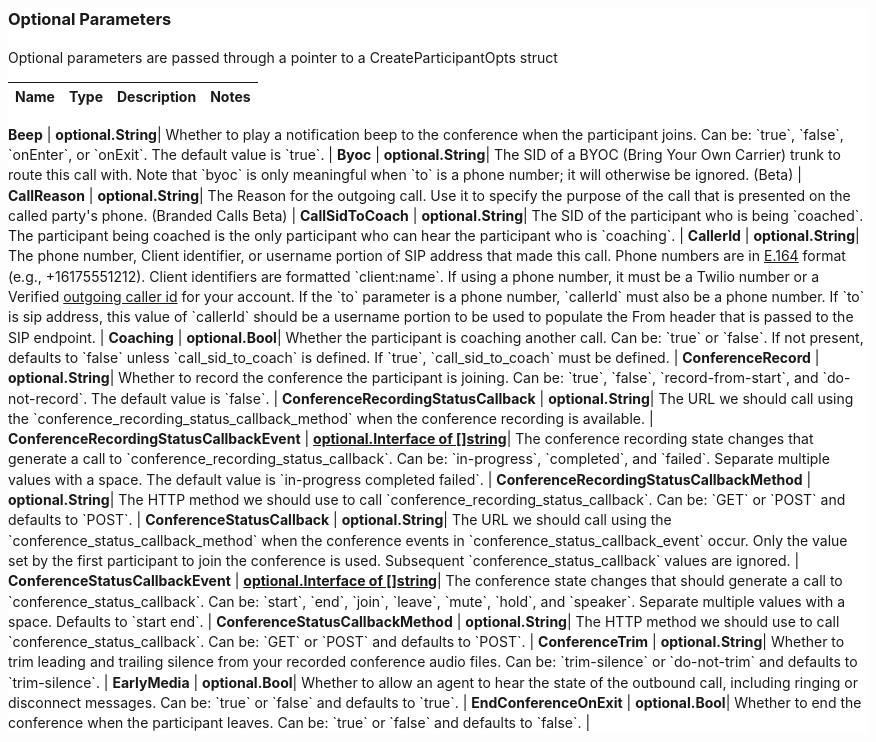 ### Optional Parameters

Optional parameters are passed through a pointer to a CreateParticipantOpts struct
 

Name | Type | Description  | Notes
------------- | ------------- | ------------- | -------------


 **Beep** | **optional.String**| Whether to play a notification beep to the conference when the participant joins. Can be: &#x60;true&#x60;, &#x60;false&#x60;, &#x60;onEnter&#x60;, or &#x60;onExit&#x60;. The default value is &#x60;true&#x60;. | 
 **Byoc** | **optional.String**| The SID of a BYOC (Bring Your Own Carrier) trunk to route this call with. Note that &#x60;byoc&#x60; is only meaningful when &#x60;to&#x60; is a phone number; it will otherwise be ignored. (Beta) | 
 **CallReason** | **optional.String**| The Reason for the outgoing call. Use it to specify the purpose of the call that is presented on the called party&#39;s phone. (Branded Calls Beta) | 
 **CallSidToCoach** | **optional.String**| The SID of the participant who is being &#x60;coached&#x60;. The participant being coached is the only participant who can hear the participant who is &#x60;coaching&#x60;. | 
 **CallerId** | **optional.String**| The phone number, Client identifier, or username portion of SIP address that made this call. Phone numbers are in [E.164](https://www.twilio.com/docs/glossary/what-e164) format (e.g., +16175551212). Client identifiers are formatted &#x60;client:name&#x60;. If using a phone number, it must be a Twilio number or a Verified [outgoing caller id](https://www.twilio.com/docs/voice/api/outgoing-caller-ids) for your account. If the &#x60;to&#x60; parameter is a phone number, &#x60;callerId&#x60; must also be a phone number. If &#x60;to&#x60; is sip address, this value of &#x60;callerId&#x60; should be a username portion to be used to populate the From header that is passed to the SIP endpoint. | 
 **Coaching** | **optional.Bool**| Whether the participant is coaching another call. Can be: &#x60;true&#x60; or &#x60;false&#x60;. If not present, defaults to &#x60;false&#x60; unless &#x60;call_sid_to_coach&#x60; is defined. If &#x60;true&#x60;, &#x60;call_sid_to_coach&#x60; must be defined. | 
 **ConferenceRecord** | **optional.String**| Whether to record the conference the participant is joining. Can be: &#x60;true&#x60;, &#x60;false&#x60;, &#x60;record-from-start&#x60;, and &#x60;do-not-record&#x60;. The default value is &#x60;false&#x60;. | 
 **ConferenceRecordingStatusCallback** | **optional.String**| The URL we should call using the &#x60;conference_recording_status_callback_method&#x60; when the conference recording is available. | 
 **ConferenceRecordingStatusCallbackEvent** | [**optional.Interface of []string**](string.md)| The conference recording state changes that generate a call to &#x60;conference_recording_status_callback&#x60;. Can be: &#x60;in-progress&#x60;, &#x60;completed&#x60;, and &#x60;failed&#x60;. Separate multiple values with a space. The default value is &#x60;in-progress completed failed&#x60;. | 
 **ConferenceRecordingStatusCallbackMethod** | **optional.String**| The HTTP method we should use to call &#x60;conference_recording_status_callback&#x60;. Can be: &#x60;GET&#x60; or &#x60;POST&#x60; and defaults to &#x60;POST&#x60;. | 
 **ConferenceStatusCallback** | **optional.String**| The URL we should call using the &#x60;conference_status_callback_method&#x60; when the conference events in &#x60;conference_status_callback_event&#x60; occur. Only the value set by the first participant to join the conference is used. Subsequent &#x60;conference_status_callback&#x60; values are ignored. | 
 **ConferenceStatusCallbackEvent** | [**optional.Interface of []string**](string.md)| The conference state changes that should generate a call to &#x60;conference_status_callback&#x60;. Can be: &#x60;start&#x60;, &#x60;end&#x60;, &#x60;join&#x60;, &#x60;leave&#x60;, &#x60;mute&#x60;, &#x60;hold&#x60;, and &#x60;speaker&#x60;. Separate multiple values with a space. Defaults to &#x60;start end&#x60;. | 
 **ConferenceStatusCallbackMethod** | **optional.String**| The HTTP method we should use to call &#x60;conference_status_callback&#x60;. Can be: &#x60;GET&#x60; or &#x60;POST&#x60; and defaults to &#x60;POST&#x60;. | 
 **ConferenceTrim** | **optional.String**| Whether to trim leading and trailing silence from your recorded conference audio files. Can be: &#x60;trim-silence&#x60; or &#x60;do-not-trim&#x60; and defaults to &#x60;trim-silence&#x60;. | 
 **EarlyMedia** | **optional.Bool**| Whether to allow an agent to hear the state of the outbound call, including ringing or disconnect messages. Can be: &#x60;true&#x60; or &#x60;false&#x60; and defaults to &#x60;true&#x60;. | 
 **EndConferenceOnExit** | **optional.Bool**| Whether to end the conference when the participant leaves. Can be: &#x60;true&#x60; or &#x60;false&#x60; and defaults to &#x60;false&#x60;. | 